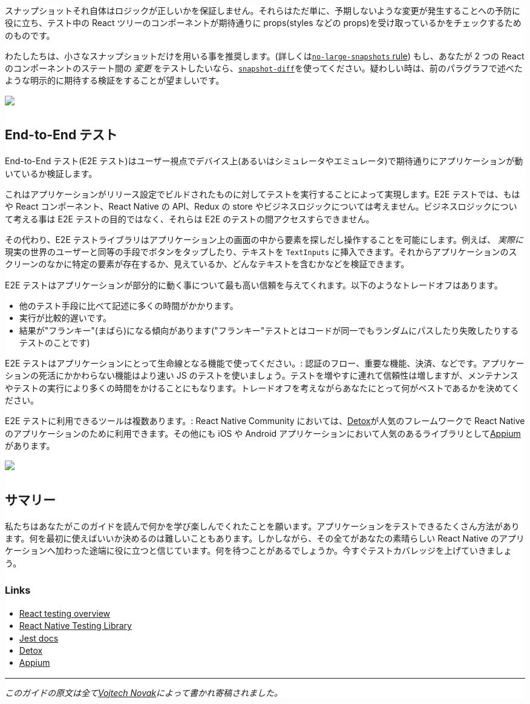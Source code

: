 スナップショットそれ自体はロジックが正しいかを保証しません。それらはただ単に、予期しないような変更が発生することへの予防に役に立ち、テスト中の React ツリーのコンポーネントが期待通りに props(styles などの props)を受け取っているかをチェックするためのものです。

わたしたちは、小さなスナップショットだけを用いる事を推奨します。(詳しくは[`no-large-snapshots` rule](https://github.com/jest-community/eslint-plugin-jest/blob/master/docs/rules/no-large-snapshots.md)) もし、あなたが 2 つの React のコンポーネントのステート間の _変更_ をテストしたいなら、[`snapshot-diff`](https://github.com/jest-community/snapshot-diff)を使ってください。疑わしい時は、前のパラグラフで述べたような明示的に期待する検証をすることが望ましいです。

<img src="/docs/assets/p_tests-snapshot.svg" alt=" " />

## End-to-End テスト

End-to-End テスト(E2E テスト)はユーザー視点でデバイス上(あるいはシミュレータやエミュレータ)で期待通りにアプリケーションが動いているか検証します。

これはアプリケーションがリリース設定でビルドされたものに対してテストを実行することによって実現します。E2E テストでは、もはや React コンポーネント、React Native の API、Redux の store やビジネスロジックについては考えません。ビジネスロジックについて考える事は E2E テストの目的ではなく、それらは E2E のテストの間アクセスすらできません。

その代わり、E2E テストライブラリはアプリケーション上の画面の中から要素を探しだし操作することを可能にします。例えば、 *実際に*　現実の世界のユーザーと同等の手段でボタンをタップしたり、テキストを `TextInputs` に挿入できます。それからアプリケーションのスクリーンのなかに特定の要素が存在するか、見えているか、どんなテキストを含むかなどを検証できます。

E2E テストはアプリケーションが部分的に動く事について最も高い信頼を与えてくれます。以下のようなトレードオフはあります。

- 他のテスト手段に比べて記述に多くの時間がかかります。
- 実行が比較的遅いです。
- 結果が"フランキー"(まばら)になる傾向があります("フランキー"テストとはコードが同一でもランダムにパスしたり失敗したりするテストのことです)

E2E テストはアプリケーションにとって生命線となる機能で使ってください。: 認証のフロー、重要な機能、決済、などです。アプリケーションの死活にかかわらない機能はより速い JS のテストを使いましょう。テストを増やすに連れて信頼性は増しますが、メンテナンスやテストの実行により多くの時間をかけることにもなります。トレードオフを考えながらあなたにとって何がベストであるかを決めてください。

E2E テストに利用できるツールは複数あります。: React Native Community においては、[Detox](https://github.com/wix/detox/)が人気のフレームワークで React Native のアプリケーションのために利用できます。その他にも iOS や Android アプリケーションにおいて人気のあるライブラリとして[Appium](http://appium.io/)があります。

<img src="/docs/assets/p_tests-e2e.svg" alt=" " />

## サマリー

私たちはあなたがこのガイドを読んで何かを学び楽しんでくれたことを願います。アプリケーションをテストできるたくさん方法があります。何を最初に使えばいいか決めるのは難しいこともあります。しかしながら、その全てがあなたの素晴らしい React Native のアプリケーションへ加わった途端に役に立つと信じています。何を待つことがあるでしょうか。今すぐテストカバレッジを上げていきましょう。

### Links

- [React testing overview](https://reactjs.org/docs/testing.html)
- [React Native Testing Library](https://callstack.github.io/react-native-testing-library/)
- [Jest docs](https://jestjs.io/docs/en/tutorial-react-native)
- [Detox](https://github.com/wix/detox/)
- [Appium](http://appium.io/)

---

_このガイドの原文は全て[Vojtech Novak](https://twitter.com/vonovak)によって書かれ寄稿されました。_
